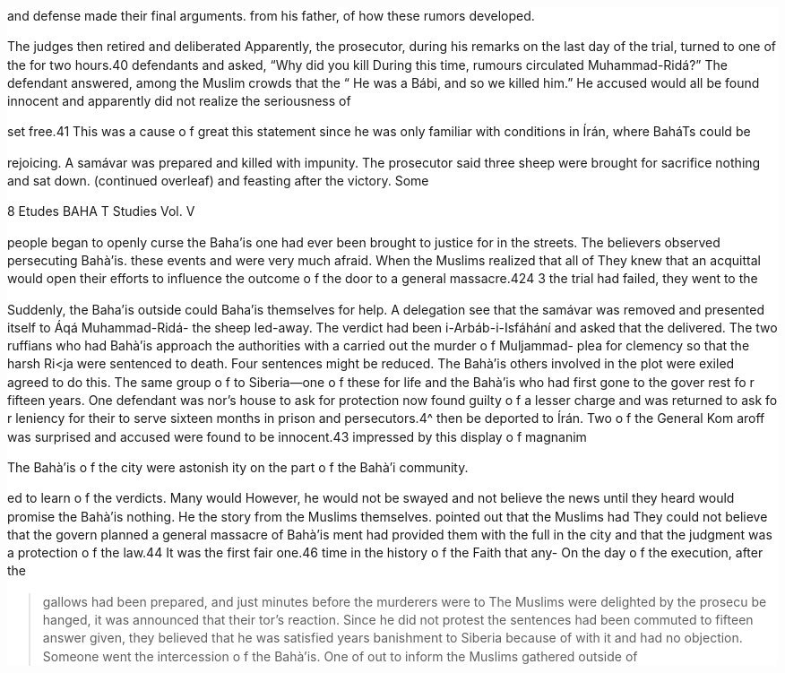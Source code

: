 and defense made their final arguments.
from his father, of how these rumors developed.

The judges then retired and deliberated
Apparently, the prosecutor, during his remarks
on the last day of the trial, turned to one of the   for two hours.40
defendants and asked, “Why did you kill                  During this time, rumours circulated
Muhammad-Ridá?” The defendant answered,              among the Muslim crowds that the
“ He was a Bábi, and so we killed him.” He           accused would all be found innocent and
apparently did not realize the seriousness of

set free.41 This was a cause o f great
this statement since he was only familiar with
conditions in Írán, where BaháTs could be

rejoicing. A samávar was prepared and
killed with impunity. The prosecutor said            three sheep were brought for sacrifice
nothing and sat down.         (continued overleaf)   and feasting after the victory. Some

8                                                            Etudes BAHA T Studies Vol. V

people began to openly curse the Baha’is            one had ever been brought to justice for
in the streets. The believers observed              persecuting Bahà’is.
these events and were very much afraid.                 When the Muslims realized that all of
They knew that an acquittal would open              their efforts to influence the outcome o f
the door to a general massacre.424 3                the trial had failed, they went to the

Suddenly, the Baha’is outside could              Baha’is themselves for help. A delegation
see that the samávar was removed and                presented itself to Áqá Muhammad-Ridá-
the sheep led-away. The verdict had been            i-Arbáb-i-Isfáhání and asked that the
delivered. The two ruffians who had                 Bahà’is approach the authorities with a
carried out the murder o f Muljammad-               plea for clemency so that the harsh
Ri<ja were sentenced to death. Four                 sentences might be reduced. The Bahà’is
others involved in the plot were exiled             agreed to do this. The same group o f
to Siberia—one o f these for life and the           Bahà’is who had first gone to the gover­
rest fo r fifteen years. One defendant was          nor’s house to ask for protection now
found guilty o f a lesser charge and was            returned to ask fo r leniency for their
to serve sixteen months in prison and               persecutors.4^
then be deported to Írán. Two o f the                   General Kom aroff was surprised and
accused were found to be innocent.43                impressed by this display o f magnanim­

The Bahà’is o f the city were astonish­          ity on the part o f the Bahà’i community.

ed to learn o f the verdicts. Many would            However, he would not be swayed and
not believe the news until they heard               would promise the Bahà’is nothing. He
the story from the Muslims themselves.              pointed out that the Muslims had
They could not believe that the govern­             planned a general massacre of Bahà’is
ment had provided them with the full                in the city and that the judgment was a
protection o f the law.44 It was the first          fair one.46
time in the history o f the Faith that any-             On the day o f the execution, after the

> gallows had been prepared, and just
> minutes before the murderers were to
The Muslims were delighted by the prosecu­       be hanged, it was announced that their
tor’s reaction. Since he did not protest the        sentences had been commuted to fifteen
answer given, they believed that he was satisfied   years banishment to Siberia because of
with it and had no objection. Someone went          the intercession o f the Bahà’is. One of
out to inform the Muslims gathered outside of
